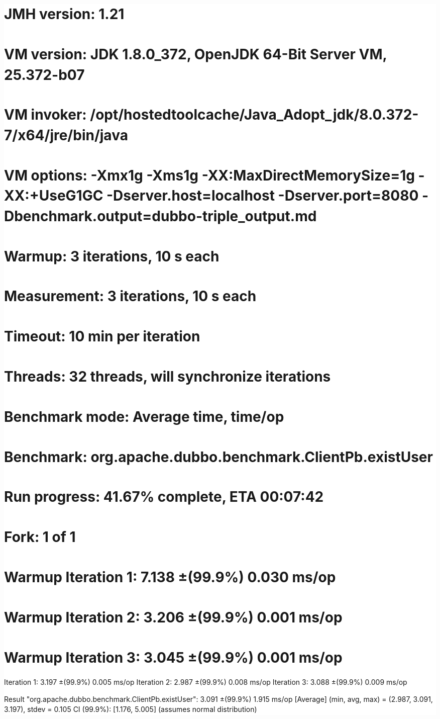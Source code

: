 
# JMH version: 1.21
# VM version: JDK 1.8.0_372, OpenJDK 64-Bit Server VM, 25.372-b07
# VM invoker: /opt/hostedtoolcache/Java_Adopt_jdk/8.0.372-7/x64/jre/bin/java
# VM options: -Xmx1g -Xms1g -XX:MaxDirectMemorySize=1g -XX:+UseG1GC -Dserver.host=localhost -Dserver.port=8080 -Dbenchmark.output=dubbo-triple_output.md
# Warmup: 3 iterations, 10 s each
# Measurement: 3 iterations, 10 s each
# Timeout: 10 min per iteration
# Threads: 32 threads, will synchronize iterations
# Benchmark mode: Average time, time/op
# Benchmark: org.apache.dubbo.benchmark.ClientPb.existUser

# Run progress: 41.67% complete, ETA 00:07:42
# Fork: 1 of 1
# Warmup Iteration   1: 7.138 ±(99.9%) 0.030 ms/op
# Warmup Iteration   2: 3.206 ±(99.9%) 0.001 ms/op
# Warmup Iteration   3: 3.045 ±(99.9%) 0.001 ms/op
Iteration   1: 3.197 ±(99.9%) 0.005 ms/op
Iteration   2: 2.987 ±(99.9%) 0.008 ms/op
Iteration   3: 3.088 ±(99.9%) 0.009 ms/op


Result "org.apache.dubbo.benchmark.ClientPb.existUser":
  3.091 ±(99.9%) 1.915 ms/op [Average]
  (min, avg, max) = (2.987, 3.091, 3.197), stdev = 0.105
  CI (99.9%): [1.176, 5.005] (assumes normal distribution)
